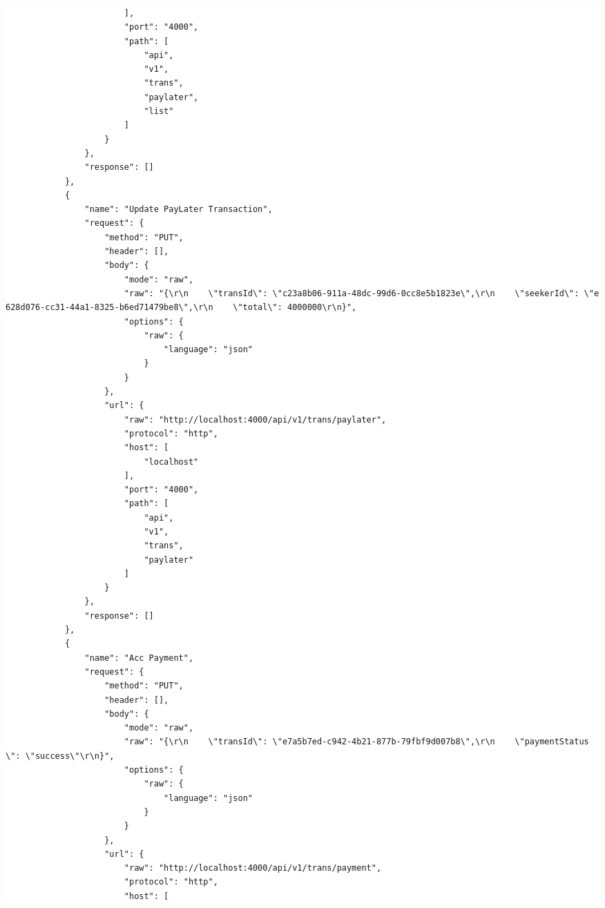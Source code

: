 							],
							"port": "4000",
							"path": [
								"api",
								"v1",
								"trans",
								"paylater",
								"list"
							]
						}
					},
					"response": []
				},
				{
					"name": "Update PayLater Transaction",
					"request": {
						"method": "PUT",
						"header": [],
						"body": {
							"mode": "raw",
							"raw": "{\r\n    \"transId\": \"c23a8b06-911a-48dc-99d6-0cc8e5b1823e\",\r\n    \"seekerId\": \"e628d076-cc31-44a1-8325-b6ed71479be8\",\r\n    \"total\": 4000000\r\n}",
							"options": {
								"raw": {
									"language": "json"
								}
							}
						},
						"url": {
							"raw": "http://localhost:4000/api/v1/trans/paylater",
							"protocol": "http",
							"host": [
								"localhost"
							],
							"port": "4000",
							"path": [
								"api",
								"v1",
								"trans",
								"paylater"
							]
						}
					},
					"response": []
				},
				{
					"name": "Acc Payment",
					"request": {
						"method": "PUT",
						"header": [],
						"body": {
							"mode": "raw",
							"raw": "{\r\n    \"transId\": \"e7a5b7ed-c942-4b21-877b-79fbf9d007b8\",\r\n    \"paymentStatus\": \"success\"\r\n}",
							"options": {
								"raw": {
									"language": "json"
								}
							}
						},
						"url": {
							"raw": "http://localhost:4000/api/v1/trans/payment",
							"protocol": "http",
							"host": [